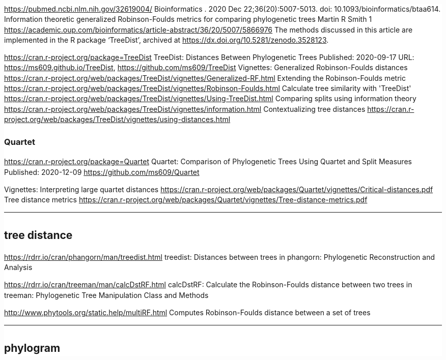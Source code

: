 https://pubmed.ncbi.nlm.nih.gov/32619004/
Bioinformatics
. 2020 Dec 22;36(20):5007-5013. doi: 10.1093/bioinformatics/btaa614.
Information theoretic generalized Robinson-Foulds metrics for comparing phylogenetic trees
Martin R Smith 1
https://academic.oup.com/bioinformatics/article-abstract/36/20/5007/5866976
The methods discussed in this article are implemented in the R package ‘TreeDist’, archived at https://dx.doi.org/10.5281/zenodo.3528123.

https://cran.r-project.org/package=TreeDist
TreeDist: Distances Between Phylogenetic Trees
Published:	2020-09-17
URL:	https://ms609.github.io/TreeDist, https://github.com/ms609/TreeDist
Vignettes:
Generalized Robinson-Foulds distances
https://cran.r-project.org/web/packages/TreeDist/vignettes/Generalized-RF.html
Extending the Robinson-Foulds metric
https://cran.r-project.org/web/packages/TreeDist/vignettes/Robinson-Foulds.html
Calculate tree similarity with 'TreeDist'
https://cran.r-project.org/web/packages/TreeDist/vignettes/Using-TreeDist.html
Comparing splits using information theory
https://cran.r-project.org/web/packages/TreeDist/vignettes/information.html
Contextualizing tree distances
https://cran.r-project.org/web/packages/TreeDist/vignettes/using-distances.html

### Quartet
https://cran.r-project.org/package=Quartet
Quartet: Comparison of Phylogenetic Trees Using Quartet and Split Measures
Published:	2020-12-09
https://github.com/ms609/Quartet

Vignettes:
Interpreting large quartet distances
https://cran.r-project.org/web/packages/Quartet/vignettes/Critical-distances.pdf
Tree distance metrics
https://cran.r-project.org/web/packages/Quartet/vignettes/Tree-distance-metrics.pdf


----------
## tree distance

https://rdrr.io/cran/phangorn/man/treedist.html
treedist: Distances between trees in phangorn: Phylogenetic Reconstruction and Analysis

https://rdrr.io/cran/treeman/man/calcDstRF.html
calcDstRF: Calculate the Robinson-Foulds distance between two trees in treeman: Phylogenetic Tree Manipulation Class and Methods

http://www.phytools.org/static.help/multiRF.html
Computes Robinson-Foulds distance between a set of trees

----------
## phylogram
